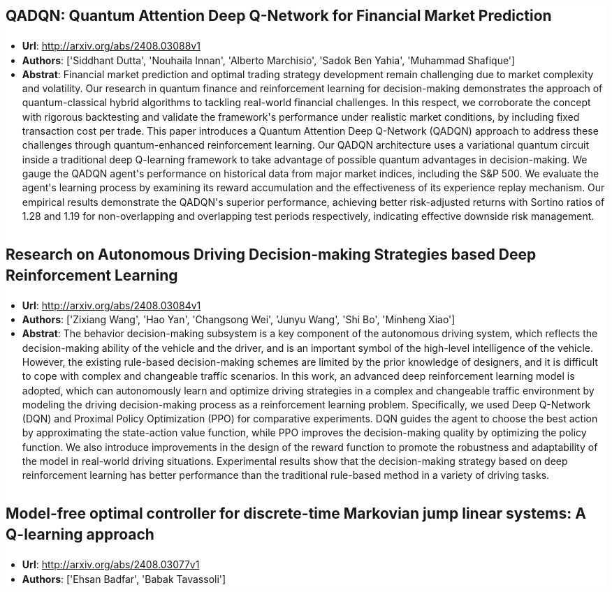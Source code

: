 



## QADQN: Quantum Attention Deep Q-Network for Financial Market Prediction
- **Url**: http://arxiv.org/abs/2408.03088v1
- **Authors**: ['Siddhant Dutta', 'Nouhaila Innan', 'Alberto Marchisio', 'Sadok Ben Yahia', 'Muhammad Shafique']
- **Abstrat**: Financial market prediction and optimal trading strategy development remain challenging due to market complexity and volatility. Our research in quantum finance and reinforcement learning for decision-making demonstrates the approach of quantum-classical hybrid algorithms to tackling real-world financial challenges. In this respect, we corroborate the concept with rigorous backtesting and validate the framework's performance under realistic market conditions, by including fixed transaction cost per trade. This paper introduces a Quantum Attention Deep Q-Network (QADQN) approach to address these challenges through quantum-enhanced reinforcement learning. Our QADQN architecture uses a variational quantum circuit inside a traditional deep Q-learning framework to take advantage of possible quantum advantages in decision-making. We gauge the QADQN agent's performance on historical data from major market indices, including the S&P 500. We evaluate the agent's learning process by examining its reward accumulation and the effectiveness of its experience replay mechanism. Our empirical results demonstrate the QADQN's superior performance, achieving better risk-adjusted returns with Sortino ratios of 1.28 and 1.19 for non-overlapping and overlapping test periods respectively, indicating effective downside risk management.





## Research on Autonomous Driving Decision-making Strategies based Deep Reinforcement Learning
- **Url**: http://arxiv.org/abs/2408.03084v1
- **Authors**: ['Zixiang Wang', 'Hao Yan', 'Changsong Wei', 'Junyu Wang', 'Shi Bo', 'Minheng Xiao']
- **Abstrat**: The behavior decision-making subsystem is a key component of the autonomous driving system, which reflects the decision-making ability of the vehicle and the driver, and is an important symbol of the high-level intelligence of the vehicle. However, the existing rule-based decision-making schemes are limited by the prior knowledge of designers, and it is difficult to cope with complex and changeable traffic scenarios. In this work, an advanced deep reinforcement learning model is adopted, which can autonomously learn and optimize driving strategies in a complex and changeable traffic environment by modeling the driving decision-making process as a reinforcement learning problem. Specifically, we used Deep Q-Network (DQN) and Proximal Policy Optimization (PPO) for comparative experiments. DQN guides the agent to choose the best action by approximating the state-action value function, while PPO improves the decision-making quality by optimizing the policy function. We also introduce improvements in the design of the reward function to promote the robustness and adaptability of the model in real-world driving situations. Experimental results show that the decision-making strategy based on deep reinforcement learning has better performance than the traditional rule-based method in a variety of driving tasks.





## Model-free optimal controller for discrete-time Markovian jump linear systems: A Q-learning approach
- **Url**: http://arxiv.org/abs/2408.03077v1
- **Authors**: ['Ehsan Badfar', 'Babak Tavassoli']